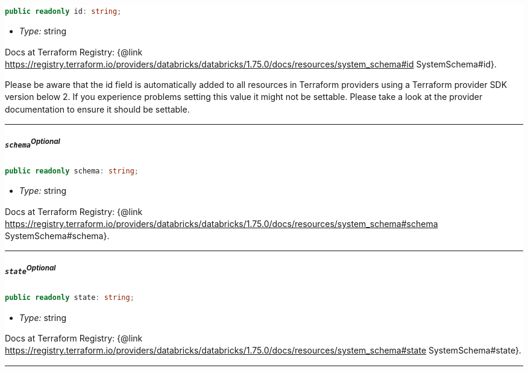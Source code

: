```typescript
public readonly id: string;
```

- *Type:* string

Docs at Terraform Registry: {@link https://registry.terraform.io/providers/databricks/databricks/1.75.0/docs/resources/system_schema#id SystemSchema#id}.

Please be aware that the id field is automatically added to all resources in Terraform providers using a Terraform provider SDK version below 2.
If you experience problems setting this value it might not be settable. Please take a look at the provider documentation to ensure it should be settable.

---

##### `schema`<sup>Optional</sup> <a name="schema" id="@cdktf/provider-databricks.systemSchema.SystemSchemaConfig.property.schema"></a>

```typescript
public readonly schema: string;
```

- *Type:* string

Docs at Terraform Registry: {@link https://registry.terraform.io/providers/databricks/databricks/1.75.0/docs/resources/system_schema#schema SystemSchema#schema}.

---

##### `state`<sup>Optional</sup> <a name="state" id="@cdktf/provider-databricks.systemSchema.SystemSchemaConfig.property.state"></a>

```typescript
public readonly state: string;
```

- *Type:* string

Docs at Terraform Registry: {@link https://registry.terraform.io/providers/databricks/databricks/1.75.0/docs/resources/system_schema#state SystemSchema#state}.

---



